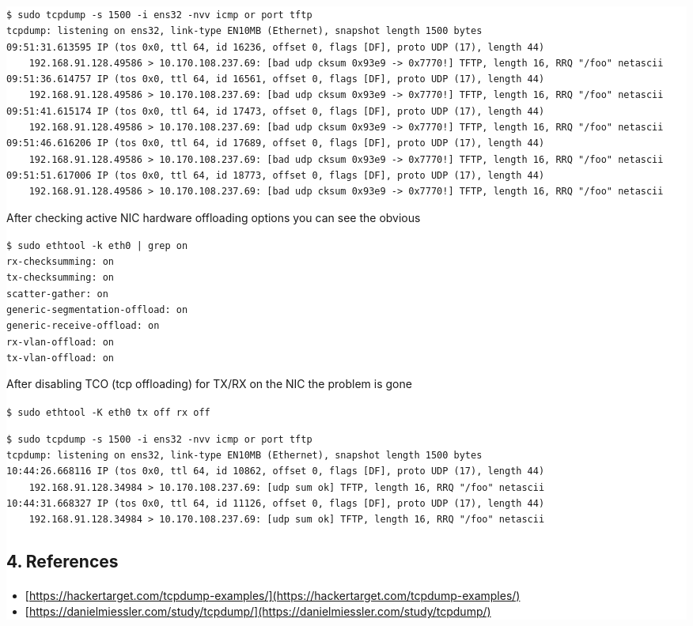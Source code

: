 ```console
$ sudo tcpdump -s 1500 -i ens32 -nvv icmp or port tftp
tcpdump: listening on ens32, link-type EN10MB (Ethernet), snapshot length 1500 bytes
09:51:31.613595 IP (tos 0x0, ttl 64, id 16236, offset 0, flags [DF], proto UDP (17), length 44)
    192.168.91.128.49586 > 10.170.108.237.69: [bad udp cksum 0x93e9 -> 0x7770!] TFTP, length 16, RRQ "/foo" netascii
09:51:36.614757 IP (tos 0x0, ttl 64, id 16561, offset 0, flags [DF], proto UDP (17), length 44)
    192.168.91.128.49586 > 10.170.108.237.69: [bad udp cksum 0x93e9 -> 0x7770!] TFTP, length 16, RRQ "/foo" netascii
09:51:41.615174 IP (tos 0x0, ttl 64, id 17473, offset 0, flags [DF], proto UDP (17), length 44)
    192.168.91.128.49586 > 10.170.108.237.69: [bad udp cksum 0x93e9 -> 0x7770!] TFTP, length 16, RRQ "/foo" netascii
09:51:46.616206 IP (tos 0x0, ttl 64, id 17689, offset 0, flags [DF], proto UDP (17), length 44)
    192.168.91.128.49586 > 10.170.108.237.69: [bad udp cksum 0x93e9 -> 0x7770!] TFTP, length 16, RRQ "/foo" netascii
09:51:51.617006 IP (tos 0x0, ttl 64, id 18773, offset 0, flags [DF], proto UDP (17), length 44)
    192.168.91.128.49586 > 10.170.108.237.69: [bad udp cksum 0x93e9 -> 0x7770!] TFTP, length 16, RRQ "/foo" netascii
```

After checking active NIC hardware offloading options you can see the obvious

```console
$ sudo ethtool -k eth0 | grep on
rx-checksumming: on
tx-checksumming: on
scatter-gather: on
generic-segmentation-offload: on
generic-receive-offload: on
rx-vlan-offload: on
tx-vlan-offload: on
```

After disabling TCO (tcp offloading) for TX/RX on the NIC the problem is gone

```console
$ sudo ethtool -K eth0 tx off rx off
```

```console
$ sudo tcpdump -s 1500 -i ens32 -nvv icmp or port tftp
tcpdump: listening on ens32, link-type EN10MB (Ethernet), snapshot length 1500 bytes
10:44:26.668116 IP (tos 0x0, ttl 64, id 10862, offset 0, flags [DF], proto UDP (17), length 44)
    192.168.91.128.34984 > 10.170.108.237.69: [udp sum ok] TFTP, length 16, RRQ "/foo" netascii
10:44:31.668327 IP (tos 0x0, ttl 64, id 11126, offset 0, flags [DF], proto UDP (17), length 44)
    192.168.91.128.34984 > 10.170.108.237.69: [udp sum ok] TFTP, length 16, RRQ "/foo" netascii
```

## 4. References

- [https://hackertarget.com/tcpdump-examples/](https://hackertarget.com/tcpdump-examples/)
- [https://danielmiessler.com/study/tcpdump/](https://danielmiessler.com/study/tcpdump/)
